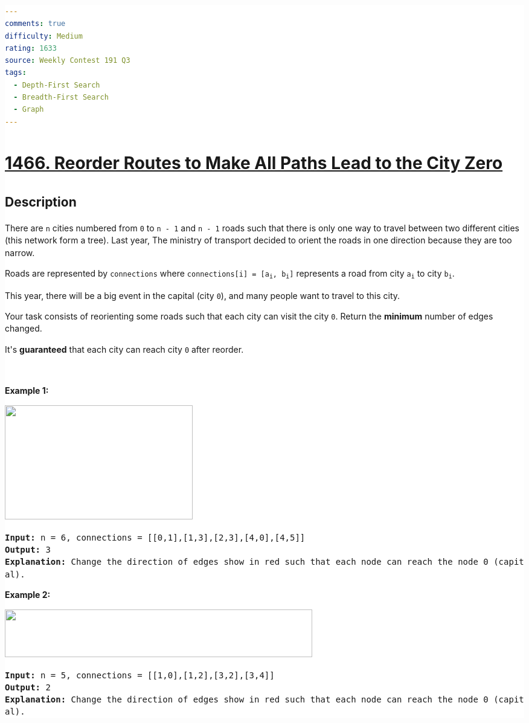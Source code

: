 ```yaml
---
comments: true
difficulty: Medium
rating: 1633
source: Weekly Contest 191 Q3
tags:
  - Depth-First Search
  - Breadth-First Search
  - Graph
---
```




# [1466. Reorder Routes to Make All Paths Lead to the City Zero](https://leetcode.com/problems/reorder-routes-to-make-all-paths-lead-to-the-city-zero)

## Description



<p>There are <code>n</code> cities numbered from <code>0</code> to <code>n - 1</code> and <code>n - 1</code> roads such that there is only one way to travel between two different cities (this network form a tree). Last year, The ministry of transport decided to orient the roads in one direction because they are too narrow.</p>

<p>Roads are represented by <code>connections</code> where <code>connections[i] = [a<sub>i</sub>, b<sub>i</sub>]</code> represents a road from city <code>a<sub>i</sub></code> to city <code>b<sub>i</sub></code>.</p>

<p>This year, there will be a big event in the capital (city <code>0</code>), and many people want to travel to this city.</p>

<p>Your task consists of reorienting some roads such that each city can visit the city <code>0</code>. Return the <strong>minimum</strong> number of edges changed.</p>

<p>It&#39;s <strong>guaranteed</strong> that each city can reach city <code>0</code> after reorder.</p>

<p>&nbsp;</p>
<p><strong class="example">Example 1:</strong></p>
<img alt="" src="https://fastly.jsdelivr.net/gh/doocs/leetcode@main/solution/1400-1499/1466.Reorder%20Routes%20to%20Make%20All%20Paths%20Lead%20to%20the%20City%20Zero/images/sample_1_1819.png" style="width: 311px; height: 189px;" />
<pre>
<strong>Input:</strong> n = 6, connections = [[0,1],[1,3],[2,3],[4,0],[4,5]]
<strong>Output:</strong> 3
<strong>Explanation: </strong>Change the direction of edges show in red such that each node can reach the node 0 (capital).
</pre>

<p><strong class="example">Example 2:</strong></p>
<img alt="" src="https://fastly.jsdelivr.net/gh/doocs/leetcode@main/solution/1400-1499/1466.Reorder%20Routes%20to%20Make%20All%20Paths%20Lead%20to%20the%20City%20Zero/images/sample_2_1819.png" style="width: 509px; height: 79px;" />
<pre>
<strong>Input:</strong> n = 5, connections = [[1,0],[1,2],[3,2],[3,4]]
<strong>Output:</strong> 2
<strong>Explanation: </strong>Change the direction of edges show in red such that each node can reach the node 0 (capital).
</pre>
